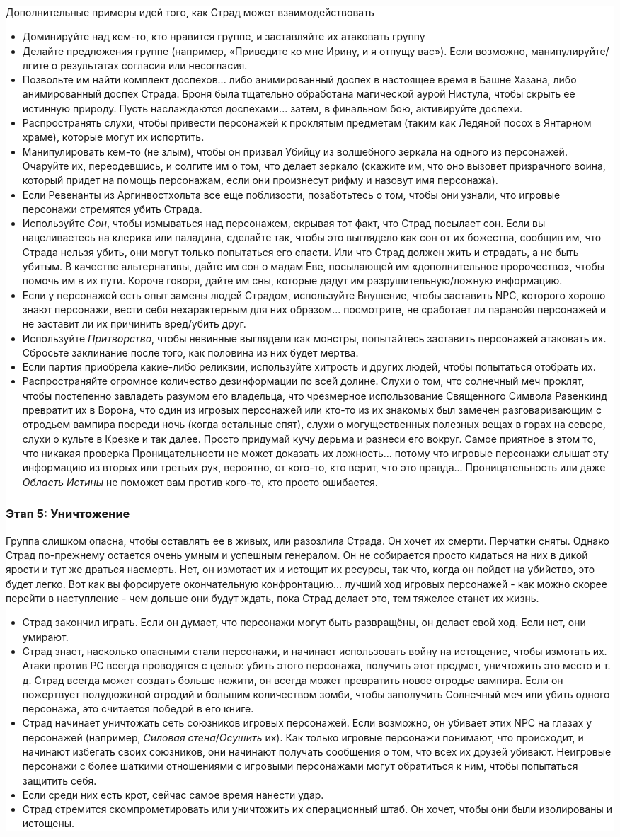 Дополнительные примеры идей того, как Страд может взаимодействовать

- Доминируйте над кем-то, кто нравится группе, и заставляйте их атаковать группу
- Делайте предложения группе (например, «Приведите ко мне Ирину, и я отпущу вас»). Если возможно, манипулируйте/лгите о результатах согласия или несогласия.
- Позвольте им найти комплект доспехов... либо анимированный доспех в настоящее время в Башне Хазана, либо анимированный доспех Страда. Броня была тщательно обработана магической аурой Нистула, чтобы скрыть ее истинную природу. Пусть наслаждаются доспехами... затем, в финальном бою, активируйте доспехи.
- Распространять слухи, чтобы привести персонажей к проклятым предметам (таким как Ледяной посох в Янтарном храме), которые могут их испортить.
- Манипулировать кем-то (не злым), чтобы он призвал Убийцу из волшебного зеркала на одного из персонажей. Очаруйте их, переодевшись, и солгите им о том, что делает зеркало (скажите им, что оно вызовет призрачного воина, который придет на помощь персонажам, если они произнесут рифму и назовут имя персонажа).
- Если Ревенанты из Аргинвостхольта все еще поблизости, позаботьтесь о том, чтобы они узнали, что игровые персонажи стремятся убить Страда.
- Используйте _Сон_, чтобы измываться над персонажем, скрывая тот факт, что Страд посылает сон. Если вы нацеливаетесь на клерика или паладина, сделайте так, чтобы это выглядело как сон от их божества, сообщив им, что Страда нельзя убить, они могут только попытаться его спасти. Или что Страд должен жить и страдать, а не быть убитым. В качестве альтернативы, дайте им сон о мадам Еве, посылающей им «дополнительное пророчество», чтобы помочь им в их пути. Короче говоря, дайте им сны, которые дадут им разрушительную/ложную информацию.
- Если у персонажей есть опыт замены людей Страдом, используйте Внушение, чтобы заставить NPC, которого хорошо знают персонажи, вести себя нехарактерным для них образом... посмотрите, не сработает ли паранойя персонажей и не заставит ли их причинить вред/убить друг.
- Используйте _Притворство_, чтобы невинные выглядели как монстры, попытайтесь заставить персонажей атаковать их. Сбросьте заклинание после того, как половина из них будет мертва.
- Если партия приобрела какие-либо реликвии, используйте хитрость и других людей, чтобы попытаться отобрать их.
- Распространяйте огромное количество дезинформации по всей долине. Слухи о том, что солнечный меч проклят, чтобы постепенно завладеть разумом его владельца, что чрезмерное использование Священного Символа Равенкинд превратит их в Ворона, что один из игровых персонажей или кто-то из их знакомых был замечен разговаривающим с отродьем вампира посреди ночь (когда остальные спят), слухи о могущественных полезных вещах в горах на севере, слухи о культе в Крезке и так далее. Просто придумай кучу дерьма и разнеси его вокруг. Самое приятное в этом то, что никакая проверка Проницательности не может доказать их ложность... потому что игровые персонажи слышат эту информацию из вторых или третьих рук, вероятно, от кого-то, кто верит, что это правда... Проницательность или даже _Область Истины_ не поможет вам против кого-то, кто просто ошибается.

### Этап 5: Уничтожение

Группа слишком опасна, чтобы оставлять ее в живых, или разозлила Страда. Он хочет их смерти. Перчатки сняты. Однако Страд по-прежнему остается очень умным и успешным генералом. Он не собирается просто кидаться на них в дикой ярости и тут же драться насмерть. Нет, он измотает их и истощит их ресурсы, так что, когда он пойдет на убийство, это будет легко. Вот как вы форсируете окончательную конфронтацию... лучший ход игровых персонажей - как можно скорее перейти в наступление - чем дольше они будут ждать, пока Страд делает это, тем тяжелее станет их жизнь.

- Страд закончил играть. Если он думает, что персонажи могут быть развращёны, он делает свой ход. Если нет, они умирают.
- Страд знает, насколько опасными стали персонажи, и начинает использовать войну на истощение, чтобы измотать их. Атаки против PC всегда проводятся с целью: убить этого персонажа, получить этот предмет, уничтожить это место и т. д. Страд всегда может создать больше нежити, он всегда может превратить новое отродье вампира. Если он пожертвует полудюжиной отродий и большим количеством зомби, чтобы заполучить Солнечный меч или убить одного персонажа, это считается победой в его книге.
- Страд начинает уничтожать сеть союзников игровых персонажей. Если возможно, он убивает этих NPC на глазах у персонажей (например, _Силовая стена_/_Осушить_ их). Как только игровые персонажи понимают, что происходит, и начинают избегать своих союзников, они начинают получать сообщения о том, что всех их друзей убивают. Неигровые персонажи с более шаткими отношениями с игровыми персонажами могут обратиться к ним, чтобы попытаться защитить себя.
- Если среди них есть крот, сейчас самое время нанести удар.
- Страд стремится скомпрометировать или уничтожить их операционный штаб. Он хочет, чтобы они были изолированы и истощены.